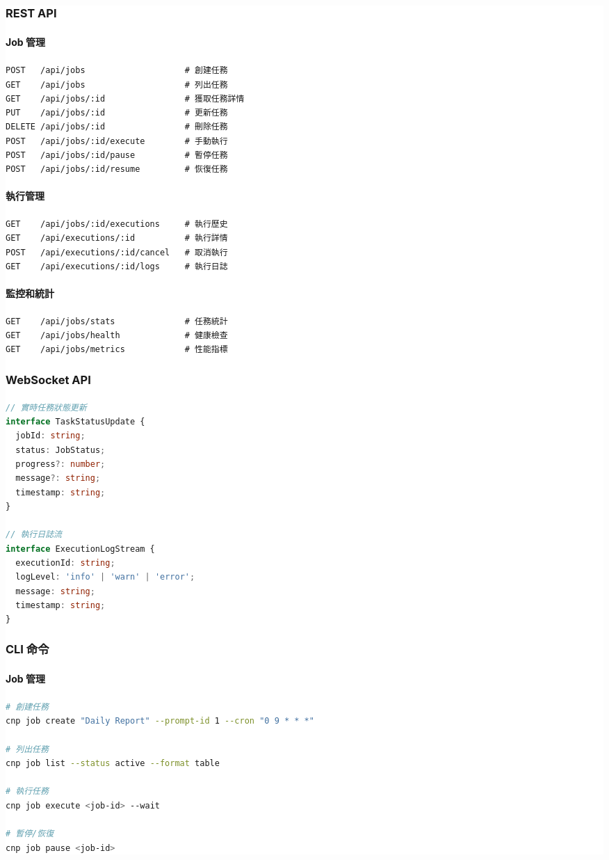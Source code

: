### REST API

#### Job 管理
```http
POST   /api/jobs                    # 創建任務
GET    /api/jobs                    # 列出任務
GET    /api/jobs/:id                # 獲取任務詳情
PUT    /api/jobs/:id                # 更新任務
DELETE /api/jobs/:id                # 刪除任務
POST   /api/jobs/:id/execute        # 手動執行
POST   /api/jobs/:id/pause          # 暫停任務
POST   /api/jobs/:id/resume         # 恢復任務
```

#### 執行管理
```http
GET    /api/jobs/:id/executions     # 執行歷史
GET    /api/executions/:id          # 執行詳情
POST   /api/executions/:id/cancel   # 取消執行
GET    /api/executions/:id/logs     # 執行日誌
```

#### 監控和統計
```http
GET    /api/jobs/stats              # 任務統計
GET    /api/jobs/health             # 健康檢查
GET    /api/jobs/metrics            # 性能指標
```

### WebSocket API
```typescript
// 實時任務狀態更新
interface TaskStatusUpdate {
  jobId: string;
  status: JobStatus;
  progress?: number;
  message?: string;
  timestamp: string;
}

// 執行日誌流
interface ExecutionLogStream {
  executionId: string;
  logLevel: 'info' | 'warn' | 'error';
  message: string;
  timestamp: string;
}
```

### CLI 命令

#### Job 管理
```bash
# 創建任務
cnp job create "Daily Report" --prompt-id 1 --cron "0 9 * * *" 

# 列出任務
cnp job list --status active --format table

# 執行任務
cnp job execute <job-id> --wait

# 暫停/恢復
cnp job pause <job-id>
```